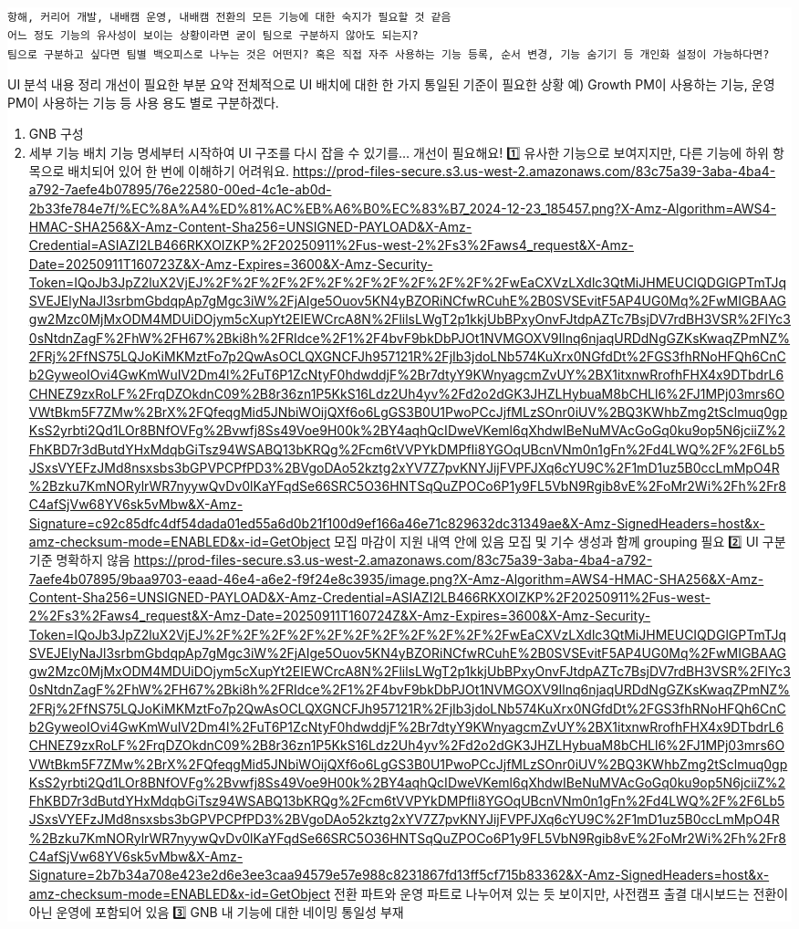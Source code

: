     항해, 커리어 개발, 내배캠 운영, 내배캠 전환의 모든 기능에 대한 숙지가 필요할 것 같음
    어느 정도 기능의 유사성이 보이는 상황이라면 굳이 팀으로 구분하지 않아도 되는지?
    팀으로 구분하고 싶다면 팀별 백오피스로 나누는 것은 어떤지? 혹은 직접 자주 사용하는 기능 등록, 순서 변경, 기능 숨기기 등 개인화 설정이 가능하다면?
  UI 분석 내용 정리
  개선이 필요한 부분 요약
  전체적으로 UI 배치에 대한 한 가지 통일된 기준이 필요한 상황
  예) Growth PM이 사용하는 기능, 운영 PM이 사용하는 기능 등 사용 용도 별로 구분하겠다.

  1. GNB 구성
  1. 세부 기능 배치
  기능 명세부터 시작하여 UI 구조를 다시 잡을 수 있기를…
  개선이 필요해요!
  1️⃣ 유사한 기능으로 보여지지만, 다른 기능에 하위 항목으로 배치되어 있어 한 번에 이해하기 어려워요.
  https://prod-files-secure.s3.us-west-2.amazonaws.com/83c75a39-3aba-4ba4-a792-7aefe4b07895/76e22580-00ed-4c1e-ab0d-2b33fe784e7f/%EC%8A%A4%ED%81%AC%EB%A6%B0%EC%83%B7_2024-12-23_185457.png?X-Amz-Algorithm=AWS4-HMAC-SHA256&X-Amz-Content-Sha256=UNSIGNED-PAYLOAD&X-Amz-Credential=ASIAZI2LB466RKXOIZKP%2F20250911%2Fus-west-2%2Fs3%2Faws4_request&X-Amz-Date=20250911T160723Z&X-Amz-Expires=3600&X-Amz-Security-Token=IQoJb3JpZ2luX2VjEJ%2F%2F%2F%2F%2F%2F%2F%2F%2F%2F%2FwEaCXVzLXdlc3QtMiJHMEUCIQDGlGPTmTJqSVEJElyNaJl3srbmGbdqpAp7gMgc3iW%2FjAIge5Ouov5KN4yBZORiNCfwRCuhE%2B0SVSEvitF5AP4UG0Mq%2FwMIGBAAGgw2Mzc0MjMxODM4MDUiDOjym5cXupYt2EIEWCrcA8N%2FlilsLWgT2p1kkjUbBPxyOnvFJtdpAZTc7BsjDV7rdBH3VSR%2FlYc30sNtdnZagF%2FhW%2FH67%2Bki8h%2FRIdce%2F1%2F4bvF9bkDbPJOt1NVMGOXV9Ilnq6njaqURDdNgGZKsKwaqZPmNZ%2FRj%2FfNS75LQJoKiMKMztFo7p2QwAsOCLQXGNCFJh957121R%2FjIb3jdoLNb574KuXrx0NGfdDt%2FGS3fhRNoHFQh6CnCb2GyweoIOvi4GwKmWuIV2Dm4l%2FuT6P1ZcNtyF0hdwddjF%2Br7dtyY9KWnyagcmZvUY%2BX1itxnwRrofhFHX4x9DTbdrL6CHNEZ9zxRoLF%2FrqDZOkdnC09%2B8r36zn1P5KkS16Ldz2Uh4yv%2Fd2o2dGK3JHZLHybuaM8bCHLl6%2FJ1MPj03mrs6OVWtBkm5F7ZMw%2BrX%2FQfeqgMid5JNbiWOijQXf6o6LgGS3B0U1PwoPCcJjfMLzSOnr0iUV%2BQ3KWhbZmg2tSclmuq0gpKsS2yrbti2Qd1LOr8BNfOVFg%2Bvwfj8Ss49Voe9H00k%2BY4aqhQcIDweVKeml6qXhdwIBeNuMVAcGoGq0ku9op5N6jciiZ%2FhKBD7r3dButdYHxMdqbGiTsz94WSABQ13bKRQg%2Fcm6tVVPYkDMPfIi8YGOqUBcnVNm0n1gFn%2Fd4LWQ%2F%2F6Lb5JSxsVYEFzJMd8nsxsbs3bGPVPCPfPD3%2BVgoDAo52kztg2xYV7Z7pvKNYJijFVPFJXq6cYU9C%2F1mD1uz5B0ccLmMpO4R%2Bzku7KmNORylrWR7nyywQvDv0lKaYFqdSe66SRC5O36HNTSqQuZPOCo6P1y9FL5VbN9Rgib8vE%2FoMr2Wi%2Fh%2Fr8C4afSjVw68YV6sk5vMbw&X-Amz-Signature=c92c85dfc4df54dada01ed55a6d0b21f100d9ef166a46e71c829632dc31349ae&X-Amz-SignedHeaders=host&x-amz-checksum-mode=ENABLED&x-id=GetObject
  모집 마감이 지원 내역 안에 있음
  모집 및 기수 생성과 함께 grouping 필요
  2️⃣ UI 구분 기준 명확하지 않음
  https://prod-files-secure.s3.us-west-2.amazonaws.com/83c75a39-3aba-4ba4-a792-7aefe4b07895/9baa9703-eaad-46e4-a6e2-f9f24e8c3935/image.png?X-Amz-Algorithm=AWS4-HMAC-SHA256&X-Amz-Content-Sha256=UNSIGNED-PAYLOAD&X-Amz-Credential=ASIAZI2LB466RKXOIZKP%2F20250911%2Fus-west-2%2Fs3%2Faws4_request&X-Amz-Date=20250911T160724Z&X-Amz-Expires=3600&X-Amz-Security-Token=IQoJb3JpZ2luX2VjEJ%2F%2F%2F%2F%2F%2F%2F%2F%2F%2F%2FwEaCXVzLXdlc3QtMiJHMEUCIQDGlGPTmTJqSVEJElyNaJl3srbmGbdqpAp7gMgc3iW%2FjAIge5Ouov5KN4yBZORiNCfwRCuhE%2B0SVSEvitF5AP4UG0Mq%2FwMIGBAAGgw2Mzc0MjMxODM4MDUiDOjym5cXupYt2EIEWCrcA8N%2FlilsLWgT2p1kkjUbBPxyOnvFJtdpAZTc7BsjDV7rdBH3VSR%2FlYc30sNtdnZagF%2FhW%2FH67%2Bki8h%2FRIdce%2F1%2F4bvF9bkDbPJOt1NVMGOXV9Ilnq6njaqURDdNgGZKsKwaqZPmNZ%2FRj%2FfNS75LQJoKiMKMztFo7p2QwAsOCLQXGNCFJh957121R%2FjIb3jdoLNb574KuXrx0NGfdDt%2FGS3fhRNoHFQh6CnCb2GyweoIOvi4GwKmWuIV2Dm4l%2FuT6P1ZcNtyF0hdwddjF%2Br7dtyY9KWnyagcmZvUY%2BX1itxnwRrofhFHX4x9DTbdrL6CHNEZ9zxRoLF%2FrqDZOkdnC09%2B8r36zn1P5KkS16Ldz2Uh4yv%2Fd2o2dGK3JHZLHybuaM8bCHLl6%2FJ1MPj03mrs6OVWtBkm5F7ZMw%2BrX%2FQfeqgMid5JNbiWOijQXf6o6LgGS3B0U1PwoPCcJjfMLzSOnr0iUV%2BQ3KWhbZmg2tSclmuq0gpKsS2yrbti2Qd1LOr8BNfOVFg%2Bvwfj8Ss49Voe9H00k%2BY4aqhQcIDweVKeml6qXhdwIBeNuMVAcGoGq0ku9op5N6jciiZ%2FhKBD7r3dButdYHxMdqbGiTsz94WSABQ13bKRQg%2Fcm6tVVPYkDMPfIi8YGOqUBcnVNm0n1gFn%2Fd4LWQ%2F%2F6Lb5JSxsVYEFzJMd8nsxsbs3bGPVPCPfPD3%2BVgoDAo52kztg2xYV7Z7pvKNYJijFVPFJXq6cYU9C%2F1mD1uz5B0ccLmMpO4R%2Bzku7KmNORylrWR7nyywQvDv0lKaYFqdSe66SRC5O36HNTSqQuZPOCo6P1y9FL5VbN9Rgib8vE%2FoMr2Wi%2Fh%2Fr8C4afSjVw68YV6sk5vMbw&X-Amz-Signature=2b7b34a708e423e2d6e3ee3caa94579e57e988c8231867fd13ff5cf715b83362&X-Amz-SignedHeaders=host&x-amz-checksum-mode=ENABLED&x-id=GetObject
  전환 파트와 운영 파트로 나누어져 있는 듯 보이지만, 사전캠프 출결 대시보드는 전환이 아닌 운영에 포함되어 있음
  3️⃣ GNB 내 기능에 대한 네이밍 통일성 부재